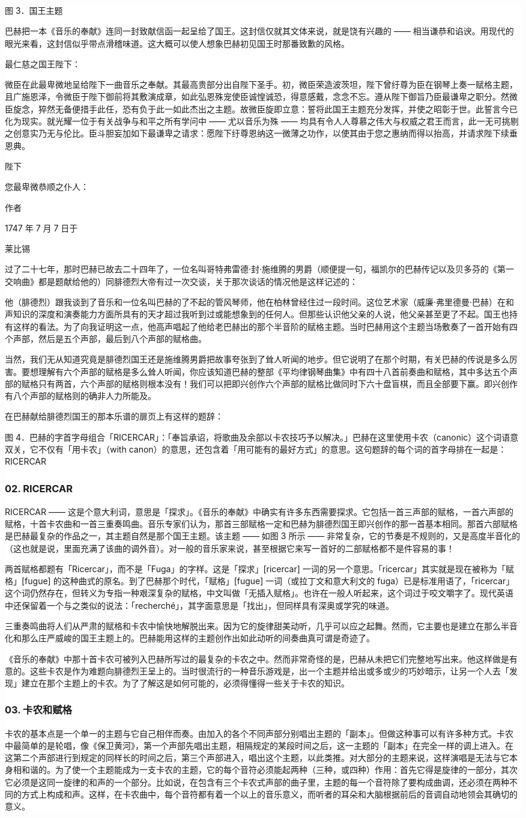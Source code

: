 图 3．国王主题

巴赫把一本《音乐的奉献》连同一封致献信函一起呈给了国王。这封信仅就其文体来说，就是饶有兴趣的 —— 相当谦恭和谄谀。用现代的眼光来看，这封信似乎带点滑稽味道。这大概可以使人想象巴赫初见国王时那番致歉的风格。

最仁慈之国王陛下：

微臣在此最卑微地呈给陛下一曲音乐之奉献。其最高贵部分出自陛下圣手。初，微臣荣造波茨坦，陛下曾纡尊为臣在钢琴上奏一赋格主题，且广施恩泽，令微臣于陛下御前将其敷演成章，如此弘恩殊宠使臣诚惶诚恐，得意感戴，念念不忘。遵从陛下御旨乃臣最谦卑之职分。然微臣旋念，猝然无备便措手此任，恐有负于此一如此杰出之主题。故微臣旋即立意：誓将此国王主题充分发挥，并使之昭彰于世。此誓言今已化为现实。就光耀一位于有关战争与和平之所有学问中 —— 尤以音乐为殊 —— 均具有令人人尊慕之伟大与权威之君王而言，此一无可挑剔之创意实乃无与伦比。臣斗胆妄加如下最谦卑之请求：愿陛下纡尊恩纳这一微薄之功作，以使其由于您之惠纳而得以抬高，并请求陛下续垂恩典。

陛下

您最卑微恭顺之仆人：

作者

1747 年 7 月 7 日于

莱比锡

过了二十七年，那时巴赫已故去二十四年了，一位名叫哥特弗雷德·封·施维腾的男爵（顺便提一句，福凯尔的巴赫传记以及贝多芬的《第一交响曲》都是题献给他的）同腓德烈大帝有过一次交谈，关于那次谈话的情况他是这样记述的：

他（腓德烈）跟我谈到了音乐和一位名叫巴赫的了不起的管风琴师，他在柏林曾经住过一段时间。这位艺术家（威廉·弗里德曼·巴赫）在和声知识的深度和演奏能力方面所具有的天才超过我听到过或能想象到的任何人。但那些认识他父亲的人说，他父亲甚至更了不起。国王也持有这样的看法。为了向我证明这一点，他高声唱起了他给老巴赫出的那个半音阶的赋格主题。当时巴赫用这个主题当场敷奏了一首开始有四个声部，然后是五个声部，最后到八个声部的赋格曲。

当然，我们无从知道究竟是腓德烈国王还是施维腾男爵把故事夸张到了耸人听闻的地步。但它说明了在那个时期，有关巴赫的传说是多么厉害。要想理解有六个声部的赋格是多么耸人听闻，你应该知道巴赫的整部《平均律钢琴曲集》中有四十八首前奏曲和赋格，其中多达五个声部的赋格只有两首，六个声部的赋格则根本没有！我们可以把即兴创作六个声部的赋格比做同时下六十盘盲棋，而且全部要下赢。即兴创作有八个声部的赋格则的确非人力所能及。

在巴赫献给腓德烈国王的那本乐谱的扉页上有这样的题辞：

图 4．巴赫的字首字母组合「RICERCAR」：「奉旨承诏，将歌曲及余部以卡农技巧予以解决。」巴赫在这里使用卡农（canonic）这个词语意双关，它不仅有「用卡农」（with canon）的意思，还包含着「用可能有的最好方式」的意思。这句题辞的每个词的首字母排在一起是：RICERCAR

### 02. RICERCAR

RICERCAR —— 这是个意大利词，意思是「探求」。《音乐的奉献》中确实有许多东西需要探求。它包括一首三声部的赋格，一首六声部的赋格，十首卡农曲和一首三重奏鸣曲。音乐专家们认为，那首三部赋格一定和巴赫为腓德烈国王即兴创作的那一首基本相同。那首六部赋格是巴赫最复杂的作品之一，其主题自然是那个国王主题。该主题 —— 如图 3 所示 —— 非常复杂，它的节奏是不规则的，又是高度半音化的（这也就是说，里面充满了该曲的调外音）。对一般的音乐家来说，甚至根据它来写一首好的二部赋格都不是件容易的事！

两首赋格都题有「Ricercar」，而不是「Fuga」的字样。这是「探求」[ricercar] 一词的另一个意思。「ricercar」其实就是现在被称为「赋格」[fugue] 的这种曲式的原名。到了巴赫那个时代，「赋格」[fugue] 一词（或拉丁文和意大利文的 fuga）已是标准用语了，「ricercar」这个词仍然存在，但转义为专指一种艰深复杂的赋格，中文叫做「无插入赋格」。也许在一般人听起来，这个词过于咬文嚼字了。现代英语中还保留着一个与之类似的说法：「recherché」，其字面意思是「找出」，但同样具有深奥或学究的味道。

三重奏鸣曲将人们从严肃的赋格和卡农中愉快地解脱出来。因为它的旋律甜美动听，几乎可以应之起舞。然而，它主要也是建立在那么半音化和那么庄严威峻的国王主题上的。巴赫能用这样的主题创作出如此动听的间奏曲真可谓是奇迹了。

《音乐的奉献》中那十首卡农可被列入巴赫所写过的最复杂的卡农之中。然而非常奇怪的是，巴赫从未把它们完整地写出来。他这样做是有意的。这些卡农是作为难题向腓德烈王呈上的。当时很流行的一种音乐游戏是，出一个主题并给出或多或少的巧妙暗示，让另一个人去「发现」建立在那个主题上的卡农。为了了解这是如何可能的，必须得懂得一些关于卡农的知识。

### 03. 卡农和赋格

卡农的基本点是一个单一的主题与它自己相伴而奏。由加入的各个不同声部分别唱出主题的「副本」。但做这种事可以有许多种方式。卡农中最简单的是轮唱，像《保卫黄河》，第一个声部先唱出主题，相隔规定的某段时间之后，这一主题的「副本」在完全一样的调上进入。在这第二个声部进行到规定的同样长的时间之后，第三个声部进入，唱出这个主题，以此类推。对大部分的主题来说，这样演唱是无法与它本身相和谐的。为了使一个主题能成为一支卡农的主题，它的每个音符必须能起两种（三种，或四种）作用：首先它得是旋律的一部分，其次它必须是这同一旋律的和声的一个部分。比如说，在包含有三个卡农式声部的曲子里，主题的每一个音符除了要构成曲调，还必须在两种不同的方式上构成和声。这样，在卡农曲中，每个音符都有着一个以上的音乐意义，而听者的耳朵和大脑根据前后的音调自动地领会其确切的意义。
